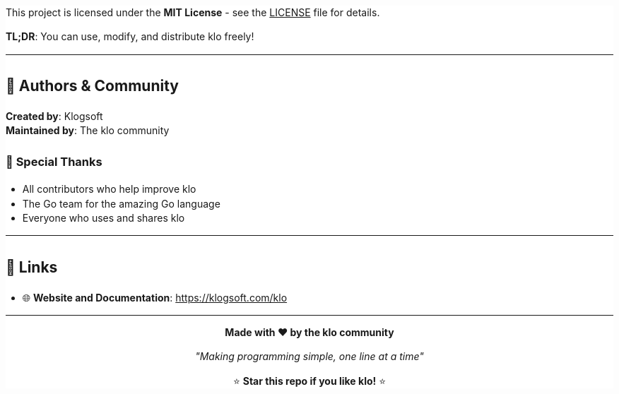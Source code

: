 This project is licensed under the **MIT License** - see the [LICENSE](LICENSE) file for details.

**TL;DR**: You can use, modify, and distribute klo freely!

---

## 👥 Authors & Community

**Created by**: Klogsoft  
**Maintained by**: The klo community

### 🌟 **Special Thanks**
- All contributors who help improve klo
- The Go team for the amazing Go language
- Everyone who uses and shares klo

---

## 🔗 Links

- 🌐 **Website and Documentation**: https://klogsoft.com/klo

---

<div align="center">

**Made with ❤️ by the klo community**

*"Making programming simple, one line at a time"*

⭐ **Star this repo if you like klo!** ⭐

</div>
